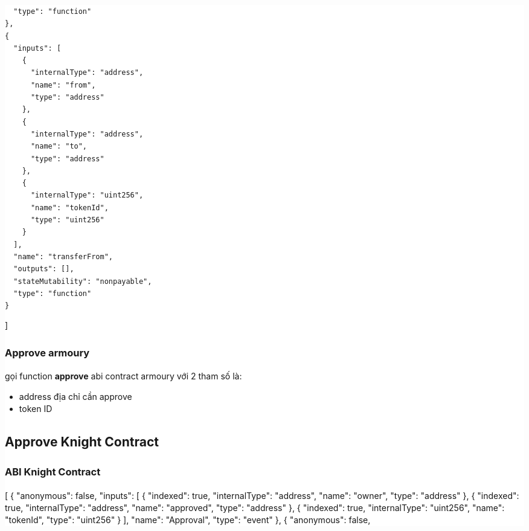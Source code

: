       "type": "function"
    },
    {
      "inputs": [
        {
          "internalType": "address",
          "name": "from",
          "type": "address"
        },
        {
          "internalType": "address",
          "name": "to",
          "type": "address"
        },
        {
          "internalType": "uint256",
          "name": "tokenId",
          "type": "uint256"
        }
      ],
      "name": "transferFrom",
      "outputs": [],
      "stateMutability": "nonpayable",
      "type": "function"
    }
  ]

### Approve armoury
gọi function **approve** abi contract armoury với 2 tham số là:
+ address địa chỉ cần approve
+ token ID

## Approve Knight Contract
### ABI Knight Contract
[
    {
      "anonymous": false,
      "inputs": [
        {
          "indexed": true,
          "internalType": "address",
          "name": "owner",
          "type": "address"
        },
        {
          "indexed": true,
          "internalType": "address",
          "name": "approved",
          "type": "address"
        },
        {
          "indexed": true,
          "internalType": "uint256",
          "name": "tokenId",
          "type": "uint256"
        }
      ],
      "name": "Approval",
      "type": "event"
    },
    {
      "anonymous": false,